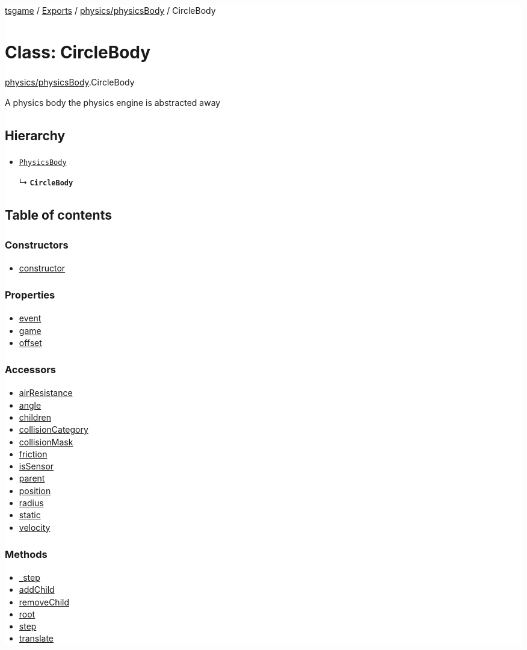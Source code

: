 [tsgame](../README.md) / [Exports](../modules.md) / [physics/physicsBody](../modules/physics_physicsBody.md) / CircleBody

# Class: CircleBody

[physics/physicsBody](../modules/physics_physicsBody.md).CircleBody

A physics body
the physics engine is abstracted away

## Hierarchy

- [`PhysicsBody`](physics_physicsBody.PhysicsBody.md)

  ↳ **`CircleBody`**

## Table of contents

### Constructors

- [constructor](physics_physicsBody.CircleBody.md#constructor)

### Properties

- [event](physics_physicsBody.CircleBody.md#event)
- [game](physics_physicsBody.CircleBody.md#game)
- [offset](physics_physicsBody.CircleBody.md#offset)

### Accessors

- [airResistance](physics_physicsBody.CircleBody.md#airresistance)
- [angle](physics_physicsBody.CircleBody.md#angle)
- [children](physics_physicsBody.CircleBody.md#children)
- [collisionCategory](physics_physicsBody.CircleBody.md#collisioncategory)
- [collisionMask](physics_physicsBody.CircleBody.md#collisionmask)
- [friction](physics_physicsBody.CircleBody.md#friction)
- [isSensor](physics_physicsBody.CircleBody.md#issensor)
- [parent](physics_physicsBody.CircleBody.md#parent)
- [position](physics_physicsBody.CircleBody.md#position)
- [radius](physics_physicsBody.CircleBody.md#radius)
- [static](physics_physicsBody.CircleBody.md#static)
- [velocity](physics_physicsBody.CircleBody.md#velocity)

### Methods

- [\_step](physics_physicsBody.CircleBody.md#_step)
- [addChild](physics_physicsBody.CircleBody.md#addchild)
- [removeChild](physics_physicsBody.CircleBody.md#removechild)
- [root](physics_physicsBody.CircleBody.md#root)
- [step](physics_physicsBody.CircleBody.md#step)
- [translate](physics_physicsBody.CircleBody.md#translate)
